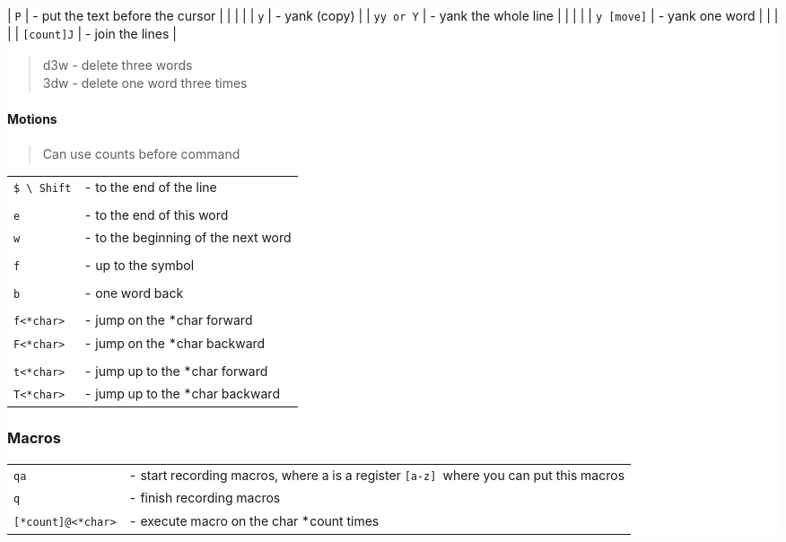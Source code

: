 | `P`            | - put the text before the cursor                                                                                      |
|                |                                                                                                                       |
| `y`            | - yank (copy)                                                                                                         |
| `yy or Y`      | - yank the whole line                                                                                                 |
|                |                                                                                                                       |
| `y [move]`     | - yank one word                                                                                                       |
|                |                                                                                                                       |
| `[count]J`     | - join the lines                                                                                                      |

>d3w - delete three words<br>3dw - delete one word three times

#### Motions
> Can use counts before command

|             |                                     |
| ----------- | ----------------------------------- |
| `$ \ Shift` | - to the end of the line            |
|             |                                     |
| `e`         | - to the end of this word           |
| `w`         | - to the beginning of the next word |
|             |                                     |
| `f`         | - up to the symbol                  |
|             |                                     |
| `b`         | - one word back                     |
|             |                                     |
| `f<*char>`  | - jump on the *char forward         |
| `F<*char>`  | - jump on the *char backward        |
|             |                                     |
| `t<*char>`  | - jump up to the *char forward      |
| `T<*char>`  | - jump up to the *char backward     |

### Macros

|      |                                                                                       |
| ---- | ------------------------------------------------------------------------------------- |
| `qa` | - start recording macros, where a is a register `[a-z] `where you can put this macros |
| `q`  | - finish recording macros                                                             |
| `[*count]@<*char>` | - execute macro on the char *count times |
